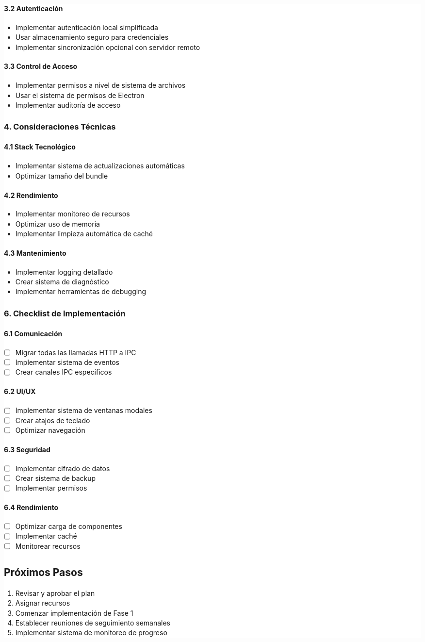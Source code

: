 #### 3.2 Autenticación
- Implementar autenticación local simplificada
- Usar almacenamiento seguro para credenciales
- Implementar sincronización opcional con servidor remoto

#### 3.3 Control de Acceso
- Implementar permisos a nivel de sistema de archivos
- Usar el sistema de permisos de Electron
- Implementar auditoría de acceso

### 4. Consideraciones Técnicas

#### 4.1 Stack Tecnológico
- Implementar sistema de actualizaciones automáticas
- Optimizar tamaño del bundle

#### 4.2 Rendimiento
- Implementar monitoreo de recursos
- Optimizar uso de memoria
- Implementar limpieza automática de caché

#### 4.3 Mantenimiento
- Implementar logging detallado
- Crear sistema de diagnóstico
- Implementar herramientas de debugging

### 6. Checklist de Implementación

#### 6.1 Comunicación
- [ ] Migrar todas las llamadas HTTP a IPC
- [ ] Implementar sistema de eventos
- [ ] Crear canales IPC específicos

#### 6.2 UI/UX
- [ ] Implementar sistema de ventanas modales
- [ ] Crear atajos de teclado
- [ ] Optimizar navegación

#### 6.3 Seguridad
- [ ] Implementar cifrado de datos
- [ ] Crear sistema de backup
- [ ] Implementar permisos

#### 6.4 Rendimiento
- [ ] Optimizar carga de componentes
- [ ] Implementar caché
- [ ] Monitorear recursos

## Próximos Pasos

1. Revisar y aprobar el plan
2. Asignar recursos
3. Comenzar implementación de Fase 1
4. Establecer reuniones de seguimiento semanales
5. Implementar sistema de monitoreo de progreso 